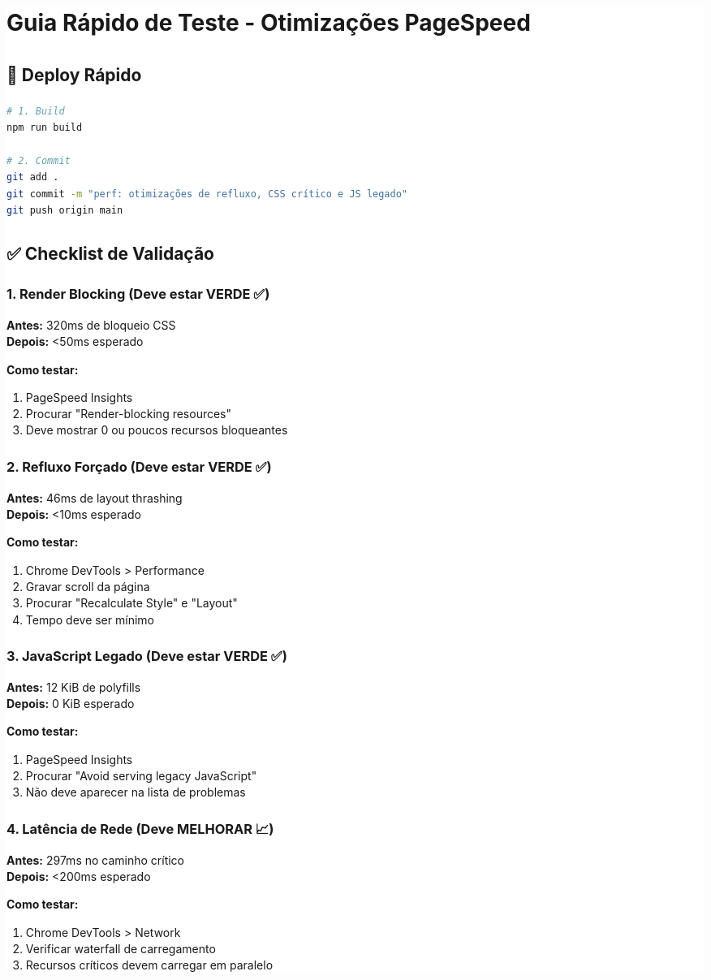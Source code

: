 # Guia Rápido de Teste - Otimizações PageSpeed

## 🚀 Deploy Rápido

```bash
# 1. Build
npm run build

# 2. Commit
git add .
git commit -m "perf: otimizações de refluxo, CSS crítico e JS legado"
git push origin main
```

## ✅ Checklist de Validação

### 1. Render Blocking (Deve estar VERDE ✅)
**Antes:** 320ms de bloqueio CSS  
**Depois:** <50ms esperado

**Como testar:**
1. PageSpeed Insights
2. Procurar "Render-blocking resources"
3. Deve mostrar 0 ou poucos recursos bloqueantes

### 2. Refluxo Forçado (Deve estar VERDE ✅)
**Antes:** 46ms de layout thrashing  
**Depois:** <10ms esperado

**Como testar:**
1. Chrome DevTools > Performance
2. Gravar scroll da página
3. Procurar "Recalculate Style" e "Layout"
4. Tempo deve ser mínimo

### 3. JavaScript Legado (Deve estar VERDE ✅)
**Antes:** 12 KiB de polyfills  
**Depois:** 0 KiB esperado

**Como testar:**
1. PageSpeed Insights
2. Procurar "Avoid serving legacy JavaScript"
3. Não deve aparecer na lista de problemas

### 4. Latência de Rede (Deve MELHORAR 📈)
**Antes:** 297ms no caminho crítico  
**Depois:** <200ms esperado

**Como testar:**
1. Chrome DevTools > Network
2. Verificar waterfall de carregamento
3. Recursos críticos devem carregar em paralelo
